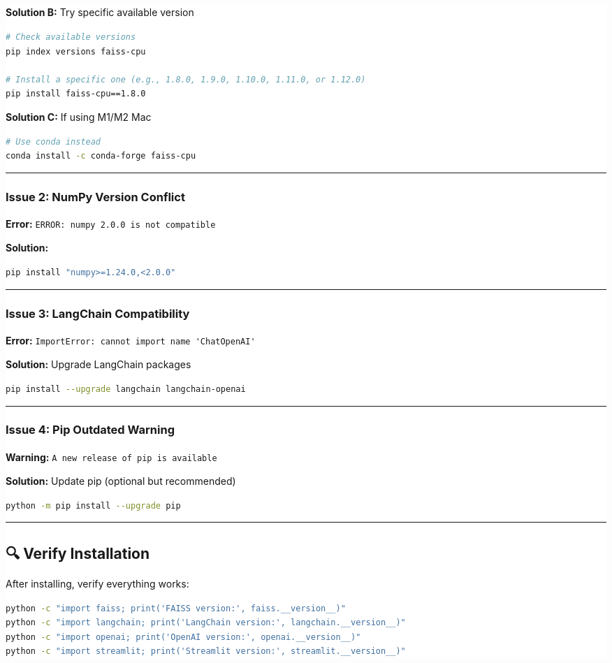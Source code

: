 **Solution B:** Try specific available version
```bash
# Check available versions
pip index versions faiss-cpu

# Install a specific one (e.g., 1.8.0, 1.9.0, 1.10.0, 1.11.0, or 1.12.0)
pip install faiss-cpu==1.8.0
```

**Solution C:** If using M1/M2 Mac
```bash
# Use conda instead
conda install -c conda-forge faiss-cpu
```

---

### Issue 2: NumPy Version Conflict
**Error:** `ERROR: numpy 2.0.0 is not compatible`

**Solution:**
```bash
pip install "numpy>=1.24.0,<2.0.0"
```

---

### Issue 3: LangChain Compatibility
**Error:** `ImportError: cannot import name 'ChatOpenAI'`

**Solution:** Upgrade LangChain packages
```bash
pip install --upgrade langchain langchain-openai
```

---

### Issue 4: Pip Outdated Warning
**Warning:** `A new release of pip is available`

**Solution:** Update pip (optional but recommended)
```bash
python -m pip install --upgrade pip
```

---

## 🔍 Verify Installation

After installing, verify everything works:

```bash
python -c "import faiss; print('FAISS version:', faiss.__version__)"
python -c "import langchain; print('LangChain version:', langchain.__version__)"
python -c "import openai; print('OpenAI version:', openai.__version__)"
python -c "import streamlit; print('Streamlit version:', streamlit.__version__)"
```
